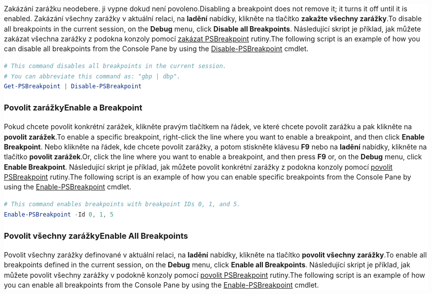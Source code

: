 <span data-ttu-id="58bf9-147">Zakázání zarážku neodebere. ji vypne dokud není povoleno.</span><span class="sxs-lookup"><span data-stu-id="58bf9-147">Disabling a breakpoint does not remove it; it turns it off until it is enabled.</span></span>  <span data-ttu-id="58bf9-148">Zakázání všechny zarážky v aktuální relaci, na **ladění** nabídky, klikněte na tlačítko **zakažte všechny zarážky**.</span><span class="sxs-lookup"><span data-stu-id="58bf9-148">To disable all breakpoints in the current session, on the **Debug** menu, click **Disable all Breakpoints**.</span></span> <span data-ttu-id="58bf9-149">Následující skript je příklad, jak můžete zakázat všechna zarážky z podokna konzoly pomocí [zakázat PSBreakpoint](https://technet.microsoft.com/library/d4974e9b-0aaa-4e20-b87f-f599a413e4e8) rutiny.</span><span class="sxs-lookup"><span data-stu-id="58bf9-149">The following script is an example of how you can disable all breakpoints from the Console Pane by using the [Disable-PSBreakpoint](https://technet.microsoft.com/library/d4974e9b-0aaa-4e20-b87f-f599a413e4e8) cmdlet.</span></span>

``` PowerShell
# This command disables all breakpoints in the current session. 
# You can abbreviate this command as: "gbp | dbp".
Get-PSBreakpoint | Disable-PSBreakpoint
```

### <a name="enable-a-breakpoint"></a><span data-ttu-id="58bf9-150">Povolit zarážky</span><span class="sxs-lookup"><span data-stu-id="58bf9-150">Enable a Breakpoint</span></span>
<span data-ttu-id="58bf9-151">Pokud chcete povolit konkrétní zarážek, klikněte pravým tlačítkem na řádek, ve které chcete povolit zarážku a pak klikněte na **povolit zarážek**.</span><span class="sxs-lookup"><span data-stu-id="58bf9-151">To enable a specific breakpoint, right-click the line where you want to enable a breakpoint, and then click **Enable Breakpoint**.</span></span> <span data-ttu-id="58bf9-152">Nebo klikněte na řádek, kde chcete povolit zarážky, a potom stiskněte klávesu **F9** nebo na **ladění** nabídky, klikněte na tlačítko **povolit zarážek**.</span><span class="sxs-lookup"><span data-stu-id="58bf9-152">Or, click the line where you want to enable a breakpoint, and then press **F9** or, on the **Debug** menu, click **Enable Breakpoint**.</span></span> <span data-ttu-id="58bf9-153">Následující skript je příklad, jak můžete povolit konkrétní zarážky z podokna konzoly pomocí [povolit PSBreakpoint](https://technet.microsoft.com/library/739e1091-3b3f-405f-a428-bec7543e5df0) rutiny.</span><span class="sxs-lookup"><span data-stu-id="58bf9-153">The following script is an example of how you can enable specific breakpoints from the Console Pane by using the [Enable-PSBreakpoint](https://technet.microsoft.com/library/739e1091-3b3f-405f-a428-bec7543e5df0) cmdlet.</span></span>

``` PowerShell
# This command enables breakpoints with breakpoint IDs 0, 1, and 5.
Enable-PSBreakpoint -Id 0, 1, 5
```

### <a name="enable-all-breakpoints"></a><span data-ttu-id="58bf9-154">Povolit všechny zarážky</span><span class="sxs-lookup"><span data-stu-id="58bf9-154">Enable All Breakpoints</span></span>
<span data-ttu-id="58bf9-155">Povolit všechny zarážky definované v aktuální relaci, na **ladění** nabídky, klikněte na tlačítko **povolit všechny zarážky**.</span><span class="sxs-lookup"><span data-stu-id="58bf9-155">To enable all breakpoints defined in the current session, on the **Debug** menu, click **Enable all Breakpoints**.</span></span> <span data-ttu-id="58bf9-156">Následující skript je příklad, jak můžete povolit všechny zarážky v podokně konzoly pomocí [povolit PSBreakpoint](https://technet.microsoft.com/library/739e1091-3b3f-405f-a428-bec7543e5df0) rutiny.</span><span class="sxs-lookup"><span data-stu-id="58bf9-156">The following script is an example of how you can enable all breakpoints from the Console Pane by using the [Enable-PSBreakpoint](https://technet.microsoft.com/library/739e1091-3b3f-405f-a428-bec7543e5df0) cmdlet.</span></span>
